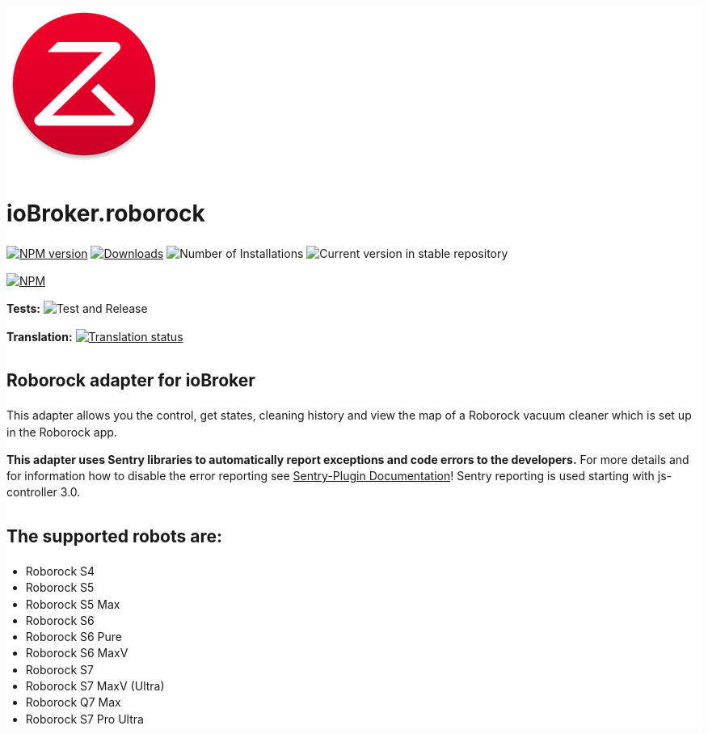 ![Logo](admin/roborock.png)
# ioBroker.roborock

[![NPM version](https://img.shields.io/npm/v/iobroker.roborock.svg)](https://www.npmjs.com/package/iobroker.roborock)
[![Downloads](https://img.shields.io/npm/dm/iobroker.roborock.svg)](https://www.npmjs.com/package/iobroker.roborock)
![Number of Installations](https://iobroker.live/badges/roborock-installed.svg)
![Current version in stable repository](https://iobroker.live/badges/roborock-stable.svg)

[![NPM](https://nodei.co/npm/iobroker.roborock.png?downloads=true)](https://nodei.co/npm/iobroker.roborock/)

**Tests:** ![Test and Release](https://github.com/copystring/ioBroker.roborock/workflows/Test%20and%20Release/badge.svg)

**Translation:** [![Translation status](https://weblate.iobroker.net/widgets/adapters/-/roborock/svg-badge.svg)](https://weblate.iobroker.net/engage/adapters/?utm_source=widget)

## Roborock adapter for ioBroker

This adapter allows you the control, get states, cleaning history and view the map of a Roborock vacuum cleaner which is set up in the Roborock app.

**This adapter uses Sentry libraries to automatically report exceptions and code errors to the developers.** For more details and for information how to disable the error reporting see [Sentry-Plugin Documentation](https://github.com/ioBroker/plugin-sentry#plugin-sentry)! Sentry reporting is used starting with js-controller 3.0.

## The supported robots are:

- Roborock S4
- Roborock S5
- Roborock S5 Max
- Roborock S6
- Roborock S6 Pure
- Roborock S6 MaxV
- Roborock S7
- Roborock S7 MaxV (Ultra)
- Roborock Q7 Max
- Roborock S7 Pro Ultra
